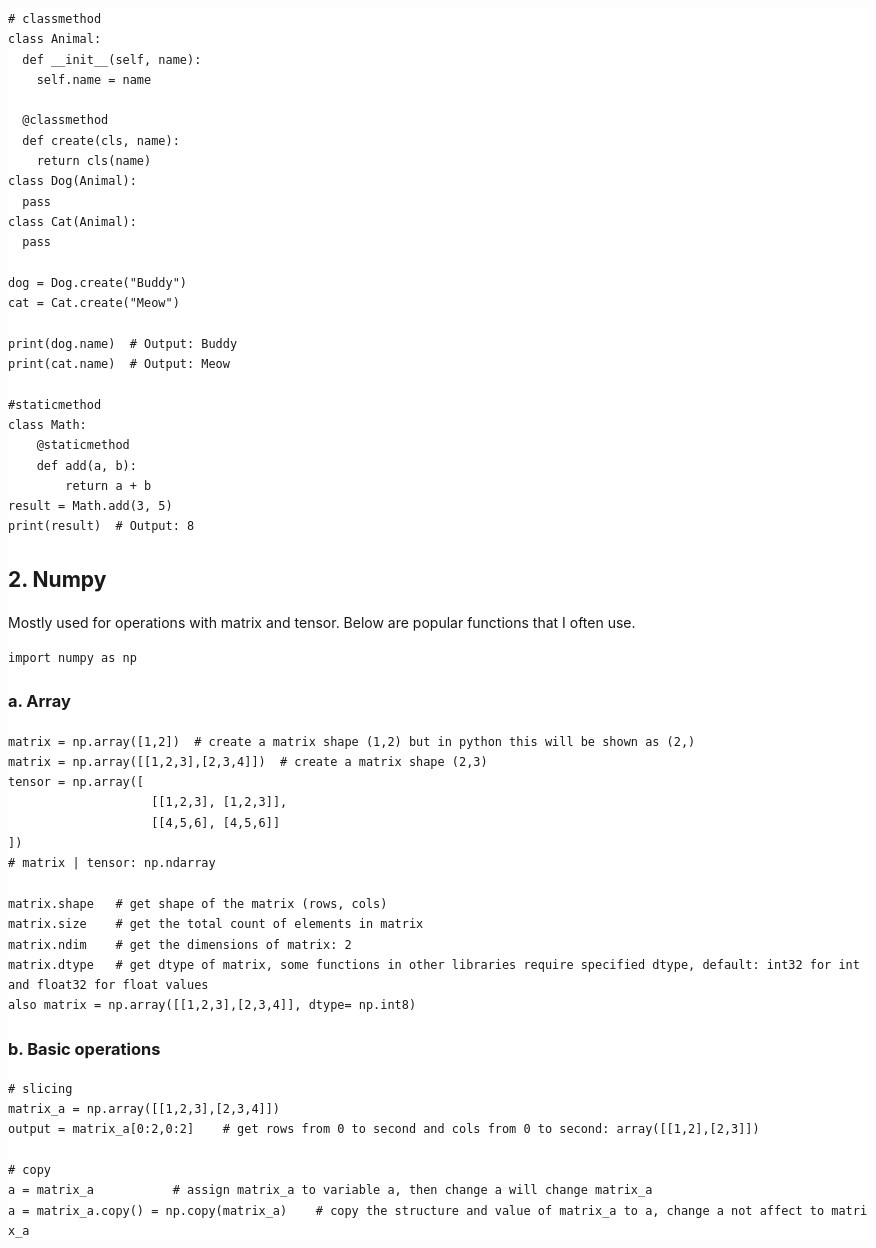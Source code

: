 ```(python)
# classmethod
class Animal:
  def __init__(self, name):
    self.name = name

  @classmethod
  def create(cls, name):
    return cls(name)
class Dog(Animal):
  pass
class Cat(Animal):
  pass

dog = Dog.create("Buddy")
cat = Cat.create("Meow")

print(dog.name)  # Output: Buddy
print(cat.name)  # Output: Meow

#staticmethod
class Math:
    @staticmethod
    def add(a, b):
        return a + b
result = Math.add(3, 5)
print(result)  # Output: 8
```
## 2. Numpy

Mostly used for operations with matrix and tensor.
Below are popular functions that I often use.
```(python)
import numpy as np
```
### a. Array
```(python)
matrix = np.array([1,2])  # create a matrix shape (1,2) but in python this will be shown as (2,)
matrix = np.array([[1,2,3],[2,3,4]])  # create a matrix shape (2,3)
tensor = np.array([
                    [[1,2,3], [1,2,3]],
                    [[4,5,6], [4,5,6]]
])
# matrix | tensor: np.ndarray

matrix.shape   # get shape of the matrix (rows, cols)
matrix.size    # get the total count of elements in matrix 
matrix.ndim    # get the dimensions of matrix: 2
matrix.dtype   # get dtype of matrix, some functions in other libraries require specified dtype, default: int32 for int and float32 for float values
also matrix = np.array([[1,2,3],[2,3,4]], dtype= np.int8)
```
### b. Basic operations
```(python)
# slicing
matrix_a = np.array([[1,2,3],[2,3,4]])
output = matrix_a[0:2,0:2]    # get rows from 0 to second and cols from 0 to second: array([[1,2],[2,3]])

# copy
a = matrix_a           # assign matrix_a to variable a, then change a will change matrix_a
a = matrix_a.copy() = np.copy(matrix_a)    # copy the structure and value of matrix_a to a, change a not affect to matrix_a
```